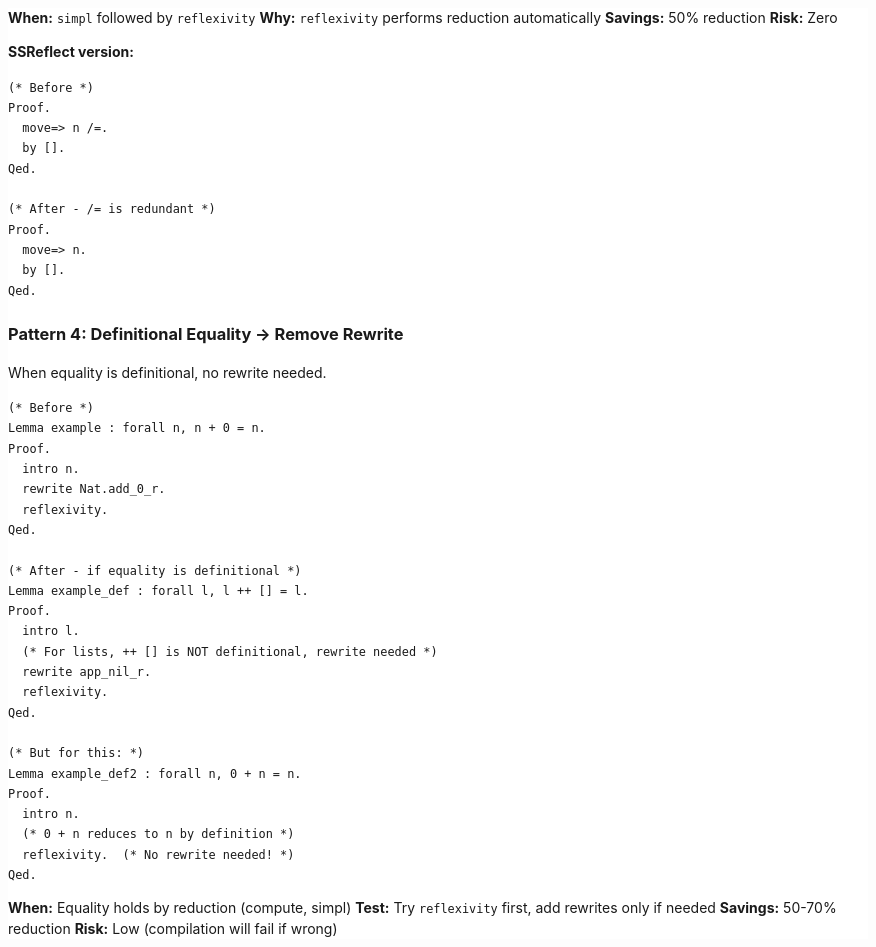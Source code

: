 **When:** `simpl` followed by `reflexivity`
**Why:** `reflexivity` performs reduction automatically
**Savings:** 50% reduction
**Risk:** Zero

**SSReflect version:**
```coq
(* Before *)
Proof.
  move=> n /=.
  by [].
Qed.

(* After - /= is redundant *)
Proof.
  move=> n.
  by [].
Qed.
```

### Pattern 4: Definitional Equality → Remove Rewrite

When equality is definitional, no rewrite needed.

```coq
(* Before *)
Lemma example : forall n, n + 0 = n.
Proof.
  intro n.
  rewrite Nat.add_0_r.
  reflexivity.
Qed.

(* After - if equality is definitional *)
Lemma example_def : forall l, l ++ [] = l.
Proof.
  intro l.
  (* For lists, ++ [] is NOT definitional, rewrite needed *)
  rewrite app_nil_r.
  reflexivity.
Qed.

(* But for this: *)
Lemma example_def2 : forall n, 0 + n = n.
Proof.
  intro n.
  (* 0 + n reduces to n by definition *)
  reflexivity.  (* No rewrite needed! *)
Qed.
```

**When:** Equality holds by reduction (compute, simpl)
**Test:** Try `reflexivity` first, add rewrites only if needed
**Savings:** 50-70% reduction
**Risk:** Low (compilation will fail if wrong)
